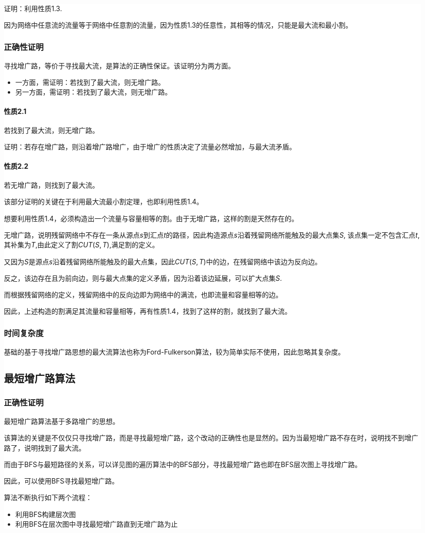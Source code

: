 证明：利用性质1.3.

因为网络中任意流的流量等于网络中任意割的流量，因为性质1.3的任意性，其相等的情况，只能是最大流和最小割。



### 正确性证明

寻找增广路，等价于寻找最大流，是算法的正确性保证。该证明分为两方面。

* 一方面，需证明：若找到了最大流，则无增广路。
* 另一方面，需证明：若找到了最大流，则无增广路。

#### 性质2.1

若找到了最大流，则无增广路。

证明：若存在增广路，则沿着增广路增广，由于增广的性质决定了流量必然增加，与最大流矛盾。

#### 性质2.2

若无增广路，则找到了最大流。

该部分证明的关键在于利用最大流最小割定理，也即利用性质1.4。

想要利用性质1.4，必须构造出一个流量与容量相等的割。由于无增广路，这样的割是天然存在的。

无增广路，说明残留网络中不存在一条从源点$s$到汇点$t$的路径，因此构造源点$s$沿着残留网络所能触及的最大点集$S$, 该点集一定不包含汇点$t$, 其补集为$T$,由此定义了割$CUT(S,T)$,满足割的定义。

又因为$S$是源点$s$沿着残留网络所能触及的最大点集，因此$CUT(S,T)$中的边，在残留网络中该边为反向边。

反之，该边存在且为前向边，则与最大点集的定义矛盾，因为沿着该边延展，可以扩大点集$S$.

而根据残留网络的定义，残留网络中的反向边即为网络中的满流，也即流量和容量相等的边。

因此，上述构造的割满足其流量和容量相等，再有性质1.4，找到了这样的割，就找到了最大流。



### 时间复杂度

基础的基于寻找增广路思想的最大流算法也称为Ford-Fulkerson算法，较为简单实际不使用，因此忽略其复杂度。



## 最短增广路算法

### 正确性证明

最短增广路算法基于多路增广的思想。

该算法的关键是不仅仅只寻找增广路，而是寻找最短增广路，这个改动的正确性也是显然的。因为当最短增广路不存在时，说明找不到增广路了，说明找到了最大流。

而由于BFS与最短路径的关系，可以详见图的遍历算法中的BFS部分，寻找最短增广路也即在BFS层次图上寻找增广路。

因此，可以使用BFS寻找最短增广路。

算法不断执行如下两个流程：

* 利用BFS构建层次图
* 利用BFS在层次图中寻找最短增广路直到无增广路为止
